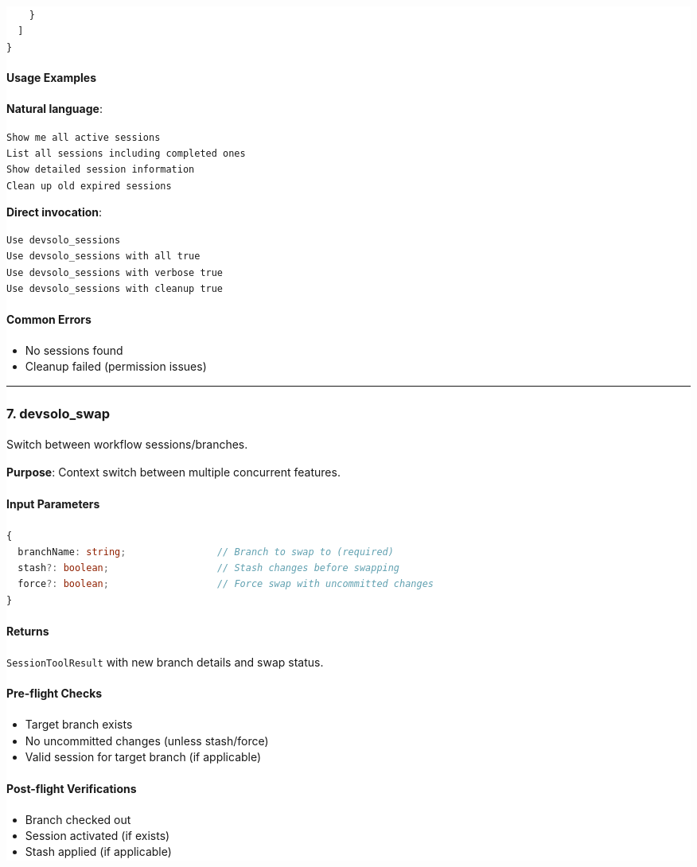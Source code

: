 ```typescript
    }
  ]
}
```

#### Usage Examples

**Natural language**:
```
Show me all active sessions
List all sessions including completed ones
Show detailed session information
Clean up old expired sessions
```

**Direct invocation**:
```
Use devsolo_sessions
Use devsolo_sessions with all true
Use devsolo_sessions with verbose true
Use devsolo_sessions with cleanup true
```

#### Common Errors
- No sessions found
- Cleanup failed (permission issues)

---

### 7. devsolo_swap

Switch between workflow sessions/branches.

**Purpose**: Context switch between multiple concurrent features.

#### Input Parameters
```typescript
{
  branchName: string;                // Branch to swap to (required)
  stash?: boolean;                   // Stash changes before swapping
  force?: boolean;                   // Force swap with uncommitted changes
}
```

#### Returns
`SessionToolResult` with new branch details and swap status.

#### Pre-flight Checks
- Target branch exists
- No uncommitted changes (unless stash/force)
- Valid session for target branch (if applicable)

#### Post-flight Verifications
- Branch checked out
- Session activated (if exists)
- Stash applied (if applicable)
